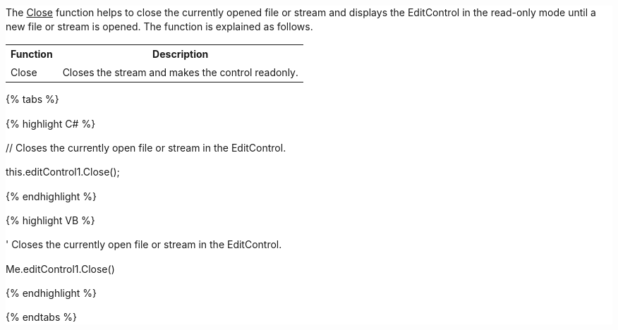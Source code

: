The [Close](https://help.syncfusion.com/cr/windowsforms/Syncfusion.Windows.Forms.Edit.EditControl.html#Syncfusion_Windows_Forms_Edit_EditControl_Close) function helps to close the currently opened file or stream and displays the EditControl in the read-only mode until a new file or stream is opened. The function is explained as follows.

<table>
<tr>
<th>
Function</th><th>
Description</th></tr>
<tr>
<td>
Close</td><td>
Closes the stream and makes the control readonly.</td></tr>
</table>

{% tabs %}

{% highlight C# %}

// Closes the currently open file or stream in the EditControl. 

this.editControl1.Close(); 

{% endhighlight %}


{% highlight VB %}

' Closes the currently open file or stream in the EditControl. 

Me.editControl1.Close()

{% endhighlight %}

{% endtabs %}
